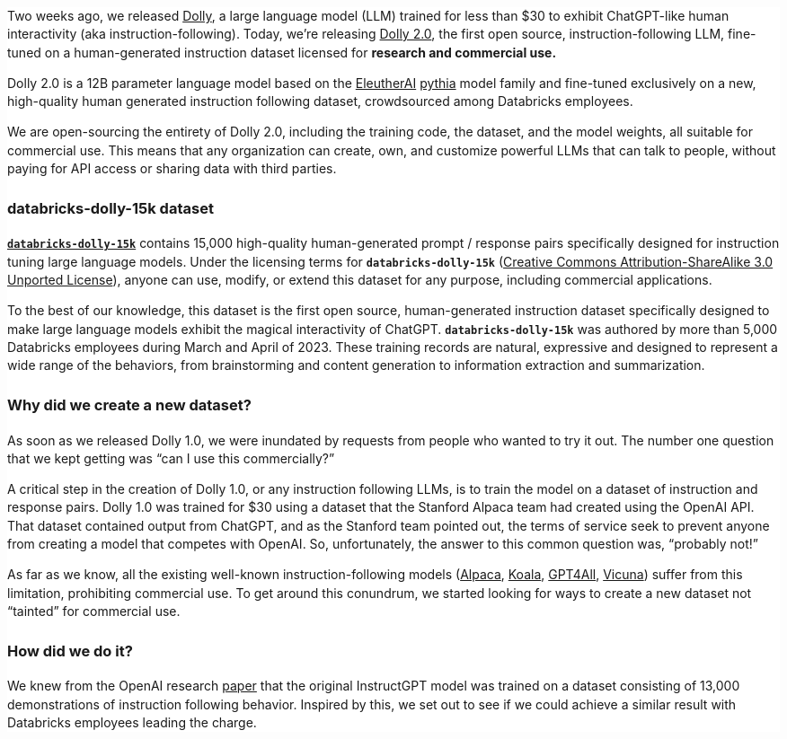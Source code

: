 Two weeks ago, we released [Dolly](https://www.databricks.com/blog/2023/03/24/hello-dolly-democratizing-magic-chatgpt-open-models.html), a large language model (LLM) trained for less than $30 to exhibit ChatGPT-like human interactivity (aka instruction-following). Today, we’re releasing [Dolly 2.0](https://huggingface.co/databricks/dolly-v2-12b), the first open source, instruction-following LLM, fine-tuned on a human-generated instruction dataset licensed for **research and commercial use.**

Dolly 2.0 is a 12B parameter language model based on the [EleutherAI](https://www.eleuther.ai/) [pythia](https://arxiv.org/abs/2304.01373) model family and fine-tuned exclusively on a new, high-quality human generated instruction following dataset, crowdsourced among Databricks employees.

We are open-sourcing the entirety of Dolly 2.0, including the training code, the dataset, and the model weights, all suitable for commercial use. This means that any organization can create, own, and customize powerful LLMs that can talk to people, without paying for API access or sharing data with third parties.

### **databricks-dolly-15k dataset**

**[`databricks-dolly-15k`](https://github.com/databrickslabs/dolly/tree/master/data)** contains 15,000 high-quality human-generated prompt / response pairs specifically designed for instruction tuning large language models. Under the licensing terms for **`databricks-dolly-15k`** ([Creative Commons Attribution-ShareAlike 3.0 Unported License](https://creativecommons.org/licenses/by-sa/3.0/)), anyone can use, modify, or extend this dataset for any purpose, including commercial applications.

To the best of our knowledge, this dataset is the first open source, human-generated instruction dataset specifically designed to make large language models exhibit the magical interactivity of ChatGPT. **`databricks-dolly-15k`** was authored by more than 5,000 Databricks employees during March and April of 2023. These training records are natural, expressive and designed to represent a wide range of the behaviors, from brainstorming and content generation to information extraction and summarization.

### **Why did we create a new dataset?**

As soon as we released Dolly 1.0, we were inundated by requests from people who wanted to try it out. The number one question that we kept getting was “can I use this commercially?”

A critical step in the creation of Dolly 1.0, or any instruction following LLMs, is to train the model on a dataset of instruction and response pairs. Dolly 1.0 was trained for $30 using a dataset that the Stanford Alpaca team had created using the OpenAI API. That dataset contained output from ChatGPT, and as the Stanford team pointed out, the terms of service seek to prevent anyone from creating a model that competes with OpenAI. So, unfortunately, the answer to this common question was, “probably not!”

As far as we know, all the existing well-known instruction-following models ([Alpaca](https://crfm.stanford.edu/2023/03/13/alpaca.html), [Koala](https://bair.berkeley.edu/blog/2023/04/03/koala/), [GPT4All](https://github.com/nomic-ai/gpt4all), [Vicuna](https://vicuna.lmsys.org/)) suffer from this limitation, prohibiting commercial use. To get around this conundrum, we started looking for ways to create a new dataset not “tainted” for commercial use.

### **How did we do it?**

We knew from the OpenAI research [paper](https://arxiv.org/pdf/2203.02155.pdf) that the original InstructGPT model was trained on a dataset consisting of 13,000 demonstrations of instruction following behavior. Inspired by this, we set out to see if we could achieve a similar result with Databricks employees leading the charge.
